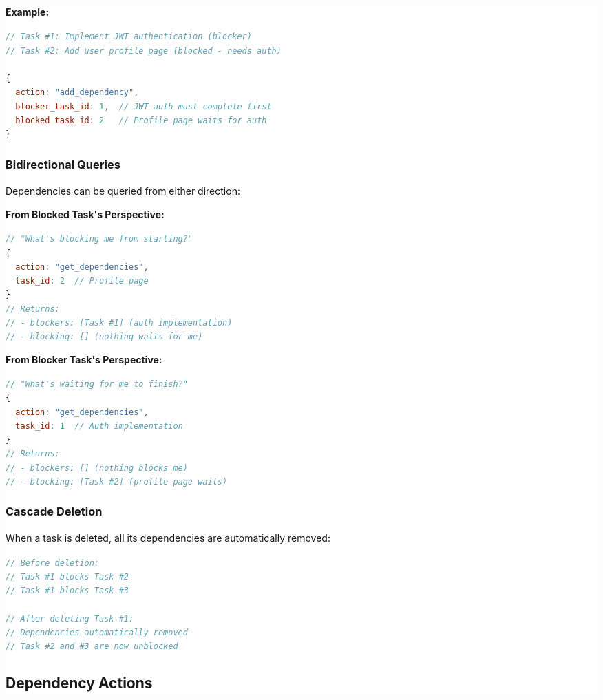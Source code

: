 **Example:**
```javascript
// Task #1: Implement JWT authentication (blocker)
// Task #2: Add user profile page (blocked - needs auth)

{
  action: "add_dependency",
  blocker_task_id: 1,  // JWT auth must complete first
  blocked_task_id: 2   // Profile page waits for auth
}
```

### Bidirectional Queries

Dependencies can be queried from either direction:

**From Blocked Task's Perspective:**
```javascript
// "What's blocking me from starting?"
{
  action: "get_dependencies",
  task_id: 2  // Profile page
}
// Returns:
// - blockers: [Task #1] (auth implementation)
// - blocking: [] (nothing waits for me)
```

**From Blocker Task's Perspective:**
```javascript
// "What's waiting for me to finish?"
{
  action: "get_dependencies",
  task_id: 1  // Auth implementation
}
// Returns:
// - blockers: [] (nothing blocks me)
// - blocking: [Task #2] (profile page waits)
```

### Cascade Deletion

When a task is deleted, all its dependencies are automatically removed:

```javascript
// Before deletion:
// Task #1 blocks Task #2
// Task #1 blocks Task #3

// After deleting Task #1:
// Dependencies automatically removed
// Task #2 and #3 are now unblocked
```

## Dependency Actions
